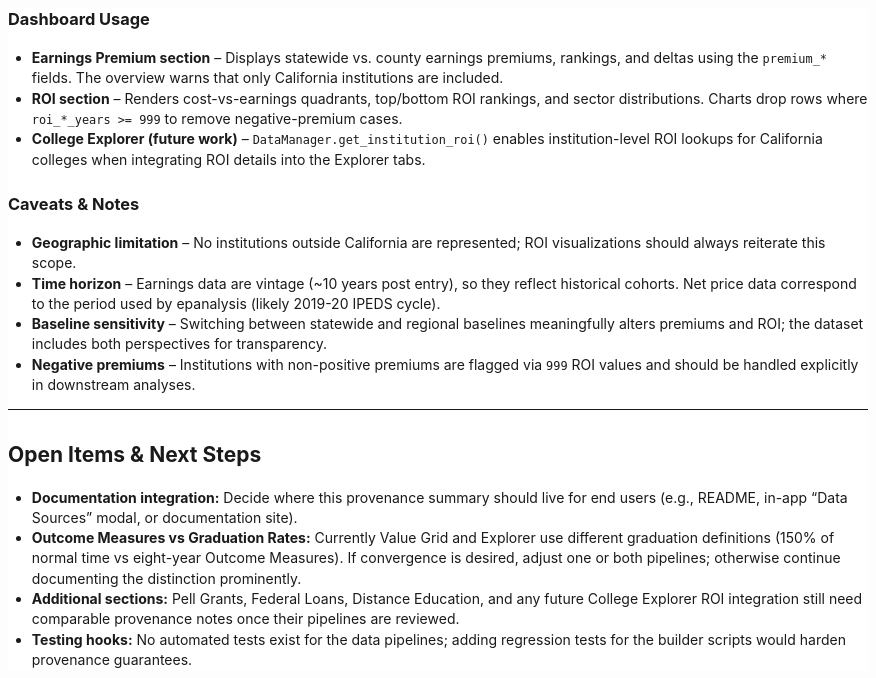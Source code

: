 ### Dashboard Usage

- **Earnings Premium section** – Displays statewide vs. county earnings premiums, rankings, and deltas using the `premium_*` fields. The overview warns that only California institutions are included.
- **ROI section** – Renders cost-vs-earnings quadrants, top/bottom ROI rankings, and sector distributions. Charts drop rows where `roi_*_years >= 999` to remove negative-premium cases.
- **College Explorer (future work)** – `DataManager.get_institution_roi()` enables institution-level ROI lookups for California colleges when integrating ROI details into the Explorer tabs.

### Caveats & Notes

- **Geographic limitation** – No institutions outside California are represented; ROI visualizations should always reiterate this scope.
- **Time horizon** – Earnings data are vintage (~10 years post entry), so they reflect historical cohorts. Net price data correspond to the period used by epanalysis (likely 2019-20 IPEDS cycle).
- **Baseline sensitivity** – Switching between statewide and regional baselines meaningfully alters premiums and ROI; the dataset includes both perspectives for transparency.
- **Negative premiums** – Institutions with non-positive premiums are flagged via `999` ROI values and should be handled explicitly in downstream analyses.

---

## Open Items & Next Steps

- **Documentation integration:** Decide where this provenance summary should live for end users (e.g., README, in-app “Data Sources” modal, or documentation site).
- **Outcome Measures vs Graduation Rates:** Currently Value Grid and Explorer use different graduation definitions (150% of normal time vs eight-year Outcome Measures). If convergence is desired, adjust one or both pipelines; otherwise continue documenting the distinction prominently.
- **Additional sections:** Pell Grants, Federal Loans, Distance Education, and any future College Explorer ROI integration still need comparable provenance notes once their pipelines are reviewed.
- **Testing hooks:** No automated tests exist for the data pipelines; adding regression tests for the builder scripts would harden provenance guarantees.
